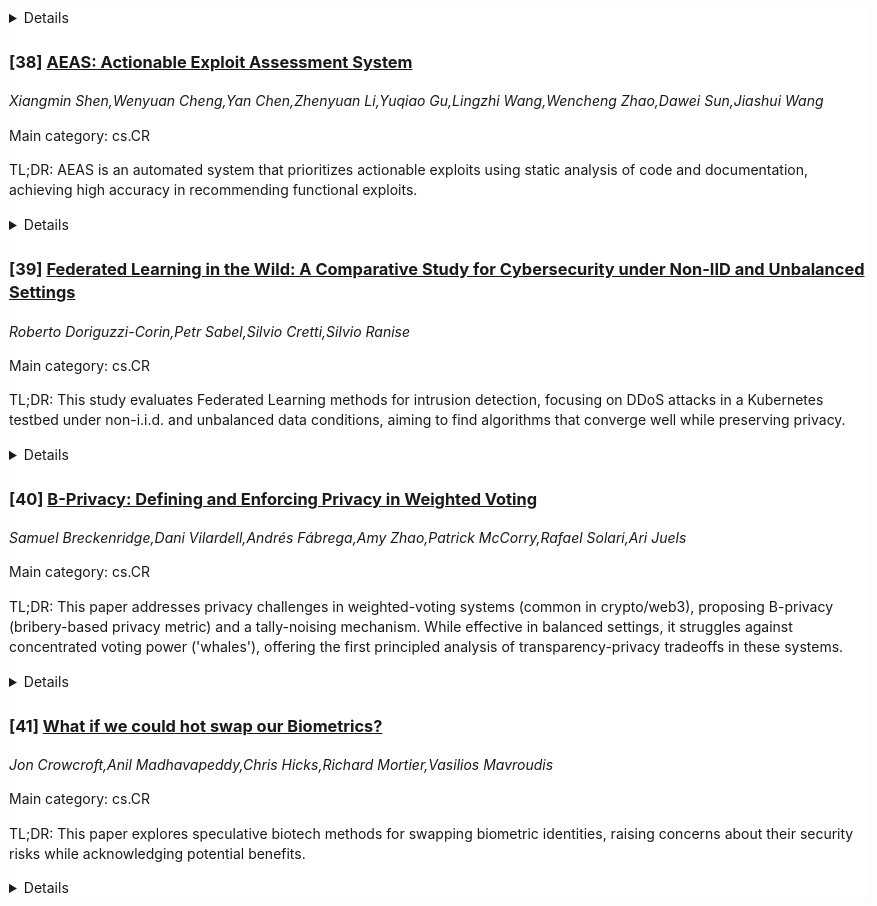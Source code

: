
<details><summary>Details</summary></details>


### [38] [AEAS: Actionable Exploit Assessment System](https://arxiv.org/abs/2509.17832)
*Xiangmin Shen,Wenyuan Cheng,Yan Chen,Zhenyuan Li,Yuqiao Gu,Lingzhi Wang,Wencheng Zhao,Dawei Sun,Jiashui Wang*

Main category: cs.CR

TL;DR: AEAS is an automated system that prioritizes actionable exploits using static analysis of code and documentation, achieving high accuracy in recommending functional exploits.


<details><summary>Details</summary></details>


### [39] [Federated Learning in the Wild: A Comparative Study for Cybersecurity under Non-IID and Unbalanced Settings](https://arxiv.org/abs/2509.17836)
*Roberto Doriguzzi-Corin,Petr Sabel,Silvio Cretti,Silvio Ranise*

Main category: cs.CR

TL;DR: This study evaluates Federated Learning methods for intrusion detection, focusing on DDoS attacks in a Kubernetes testbed under non-i.i.d. and unbalanced data conditions, aiming to find algorithms that converge well while preserving privacy.


<details><summary>Details</summary></details>


### [40] [B-Privacy: Defining and Enforcing Privacy in Weighted Voting](https://arxiv.org/abs/2509.17871)
*Samuel Breckenridge,Dani Vilardell,Andrés Fábrega,Amy Zhao,Patrick McCorry,Rafael Solari,Ari Juels*

Main category: cs.CR

TL;DR: This paper addresses privacy challenges in weighted-voting systems (common in crypto/web3), proposing B-privacy (bribery-based privacy metric) and a tally-noising mechanism. While effective in balanced settings, it struggles against concentrated voting power ('whales'), offering the first principled analysis of transparency-privacy tradeoffs in these systems.


<details><summary>Details</summary></details>


### [41] [What if we could hot swap our Biometrics?](https://arxiv.org/abs/2509.17962)
*Jon Crowcroft,Anil Madhavapeddy,Chris Hicks,Richard Mortier,Vasilios Mavroudis*

Main category: cs.CR

TL;DR: This paper explores speculative biotech methods for swapping biometric identities, raising concerns about their security risks while acknowledging potential benefits.


<details><summary>Details</summary></details>
